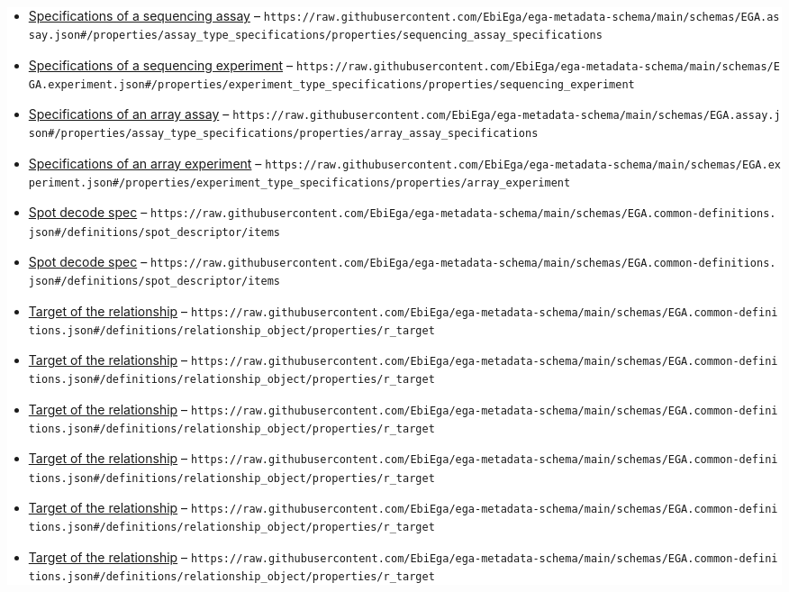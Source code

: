 *   [Specifications of a sequencing assay](./ega-11-properties-assay-type-specifications-properties-specifications-of-a-sequencing-assay.md "Node containing the set of fields specific to an assay of type 'sequencing' (i") – `https://raw.githubusercontent.com/EbiEga/ega-metadata-schema/main/schemas/EGA.assay.json#/properties/assay_type_specifications/properties/sequencing_assay_specifications`

*   [Specifications of a sequencing experiment](./ega-9-properties-experiment-type-specifications-properties-specifications-of-a-sequencing-experiment.md "Node containing the set of fields specific to an experiment of sequencing-type (i") – `https://raw.githubusercontent.com/EbiEga/ega-metadata-schema/main/schemas/EGA.experiment.json#/properties/experiment_type_specifications/properties/sequencing_experiment`

*   [Specifications of an array assay](./ega-11-properties-assay-type-specifications-properties-specifications-of-an-array-assay.md "Node containing the set of fields specific to an assay of type 'array' (i") – `https://raw.githubusercontent.com/EbiEga/ega-metadata-schema/main/schemas/EGA.assay.json#/properties/assay_type_specifications/properties/array_assay_specifications`

*   [Specifications of an array experiment](./ega-9-properties-experiment-type-specifications-properties-specifications-of-an-array-experiment.md "Node containing the set of fields specific to an experiment of array-type (i") – `https://raw.githubusercontent.com/EbiEga/ega-metadata-schema/main/schemas/EGA.experiment.json#/properties/experiment_type_specifications/properties/array_experiment`

*   [Spot decode spec](./ega-12-definitions-spot-descriptor-spot-decode-spec.md) – `https://raw.githubusercontent.com/EbiEga/ega-metadata-schema/main/schemas/EGA.common-definitions.json#/definitions/spot_descriptor/items`

*   [Spot decode spec](./ega-12-definitions-spot-descriptor-spot-decode-spec.md) – `https://raw.githubusercontent.com/EbiEga/ega-metadata-schema/main/schemas/EGA.common-definitions.json#/definitions/spot_descriptor/items`

*   [Target of the relationship](./ega-12-definitions-ega-relationships-object-properties-target-of-the-relationship.md "Object reference of the relationship's target") – `https://raw.githubusercontent.com/EbiEga/ega-metadata-schema/main/schemas/EGA.common-definitions.json#/definitions/relationship_object/properties/r_target`

*   [Target of the relationship](./ega-12-definitions-ega-relationships-object-properties-target-of-the-relationship.md "Object reference of the relationship's target") – `https://raw.githubusercontent.com/EbiEga/ega-metadata-schema/main/schemas/EGA.common-definitions.json#/definitions/relationship_object/properties/r_target`

*   [Target of the relationship](./ega-12-definitions-ega-relationships-object-properties-target-of-the-relationship.md "Object reference of the relationship's target") – `https://raw.githubusercontent.com/EbiEga/ega-metadata-schema/main/schemas/EGA.common-definitions.json#/definitions/relationship_object/properties/r_target`

*   [Target of the relationship](./ega-12-definitions-ega-relationships-object-properties-target-of-the-relationship.md "Object reference of the relationship's target") – `https://raw.githubusercontent.com/EbiEga/ega-metadata-schema/main/schemas/EGA.common-definitions.json#/definitions/relationship_object/properties/r_target`

*   [Target of the relationship](./ega-12-definitions-ega-relationships-object-properties-target-of-the-relationship.md "Object reference of the relationship's target") – `https://raw.githubusercontent.com/EbiEga/ega-metadata-schema/main/schemas/EGA.common-definitions.json#/definitions/relationship_object/properties/r_target`

*   [Target of the relationship](./ega-12-definitions-ega-relationships-object-properties-target-of-the-relationship.md "Object reference of the relationship's target") – `https://raw.githubusercontent.com/EbiEga/ega-metadata-schema/main/schemas/EGA.common-definitions.json#/definitions/relationship_object/properties/r_target`
